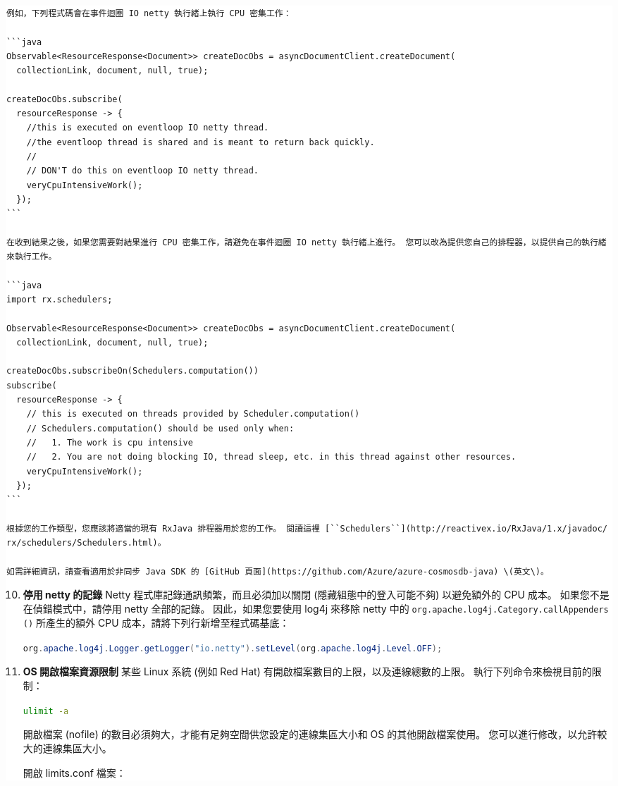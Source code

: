     例如，下列程式碼會在事件迴圈 IO netty 執行緒上執行 CPU 密集工作：

    ```java
    Observable<ResourceResponse<Document>> createDocObs = asyncDocumentClient.createDocument(
      collectionLink, document, null, true);

    createDocObs.subscribe(
      resourceResponse -> {
        //this is executed on eventloop IO netty thread.
        //the eventloop thread is shared and is meant to return back quickly.
        //
        // DON'T do this on eventloop IO netty thread.
        veryCpuIntensiveWork();
      });
    ```

    在收到結果之後，如果您需要對結果進行 CPU 密集工作，請避免在事件迴圈 IO netty 執行緒上進行。 您可以改為提供您自己的排程器，以提供自己的執行緒來執行工作。

    ```java
    import rx.schedulers;

    Observable<ResourceResponse<Document>> createDocObs = asyncDocumentClient.createDocument(
      collectionLink, document, null, true);

    createDocObs.subscribeOn(Schedulers.computation())
    subscribe(
      resourceResponse -> {
        // this is executed on threads provided by Scheduler.computation()
        // Schedulers.computation() should be used only when:
        //   1. The work is cpu intensive 
        //   2. You are not doing blocking IO, thread sleep, etc. in this thread against other resources.
        veryCpuIntensiveWork();
      });
    ```

    根據您的工作類型，您應該將適當的現有 RxJava 排程器用於您的工作。 閱讀這裡 [``Schedulers``](http://reactivex.io/RxJava/1.x/javadoc/rx/schedulers/Schedulers.html)。

    如需詳細資訊，請查看適用於非同步 Java SDK 的 [GitHub 頁面](https://github.com/Azure/azure-cosmosdb-java) \(英文\)。

10. **停用 netty 的記錄** Netty 程式庫記錄通訊頻繁，而且必須加以關閉 (隱藏組態中的登入可能不夠) 以避免額外的 CPU 成本。 如果您不是在偵錯模式中，請停用 netty 全部的記錄。 因此，如果您要使用 log4j 來移除 netty 中的 ``org.apache.log4j.Category.callAppenders()`` 所產生的額外 CPU 成本，請將下列行新增至程式碼基底：

    ```java
    org.apache.log4j.Logger.getLogger("io.netty").setLevel(org.apache.log4j.Level.OFF);
    ```

11. **OS 開啟檔案資源限制** 某些 Linux 系統 (例如 Red Hat) 有開啟檔案數目的上限，以及連線總數的上限。 執行下列命令來檢視目前的限制：

    ```bash
    ulimit -a
    ```

    開啟檔案 (nofile) 的數目必須夠大，才能有足夠空間供您設定的連線集區大小和 OS 的其他開啟檔案使用。 您可以進行修改，以允許較大的連線集區大小。

    開啟 limits.conf 檔案：
